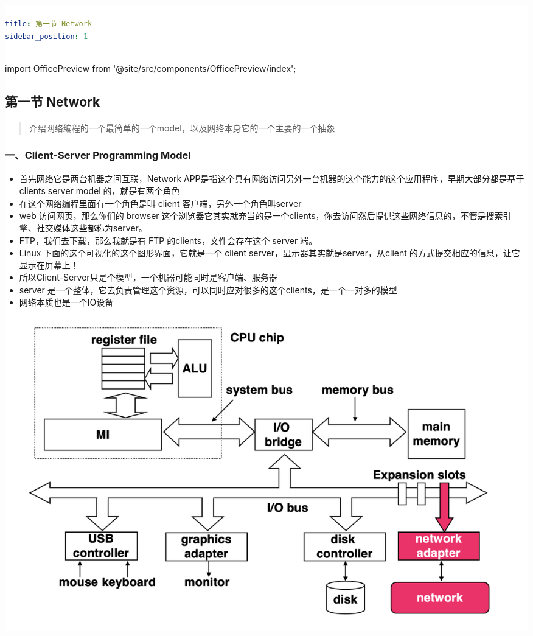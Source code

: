 ```yaml
---
title: 第一节 Network
sidebar_position: 1
---
```


import OfficePreview from '@site/src/components/OfficePreview/index';

<OfficePreview place = "/ppt/3-9-network.ppt"/>


## 第一节 Network

> 介绍网络编程的一个最简单的一个model，以及网络本身它的一个主要的一个抽象

### 一、Client-Server Programming Model

- 首先网络它是两台机器之间互联，Network APP是指这个具有网络访问另外一台机器的这个能力的这个应用程序，早期大部分都是基于 clients server model 的，就是有两个角色
- 在这个网络编程里面有一个角色是叫 client 客户端，另外一个角色叫server
- web 访问网页，那么你们的 browser 这个浏览器它其实就充当的是一个clients，你去访问然后提供这些网络信息的，不管是搜索引擎、社交媒体这些都称为server。
- FTP，我们去下载，那么我就是有 FTP 的clients，文件会存在这个 server 端。
- Linux 下面的这个可视化的这个图形界面，它就是一个 client server，显示器其实就是server，从client 的方式提交相应的信息，让它显示在屏幕上！
- 所以Client-Server只是个模型，一个机器可能同时是客户端、服务器
- server 是一个整体，它去负责管理这个资源，可以同时应对很多的这个clients，是一个一对多的模型
- 网络本质也是一个IO设备

![截屏2023-04-12 19.12.06](./1-Network.assets/%E6%88%AA%E5%B1%8F2023-04-12%2019.12.06.png)
